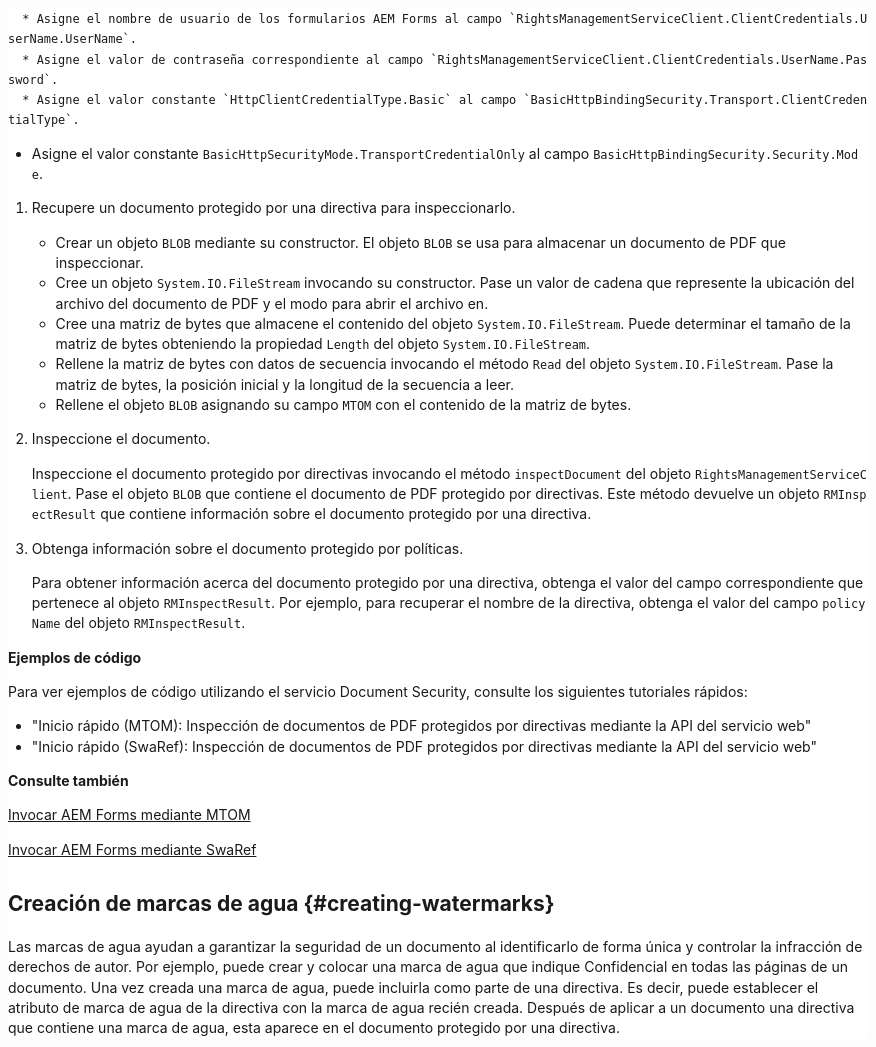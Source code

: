       * Asigne el nombre de usuario de los formularios AEM Forms al campo `RightsManagementServiceClient.ClientCredentials.UserName.UserName`.
      * Asigne el valor de contraseña correspondiente al campo `RightsManagementServiceClient.ClientCredentials.UserName.Password`.
      * Asigne el valor constante `HttpClientCredentialType.Basic` al campo `BasicHttpBindingSecurity.Transport.ClientCredentialType`.

   * Asigne el valor constante `BasicHttpSecurityMode.TransportCredentialOnly` al campo `BasicHttpBindingSecurity.Security.Mode`.

1. Recupere un documento protegido por una directiva para inspeccionarlo.

   * Crear un objeto `BLOB` mediante su constructor. El objeto `BLOB` se usa para almacenar un documento de PDF que inspeccionar.
   * Cree un objeto `System.IO.FileStream` invocando su constructor. Pase un valor de cadena que represente la ubicación del archivo del documento de PDF y el modo para abrir el archivo en.
   * Cree una matriz de bytes que almacene el contenido del objeto `System.IO.FileStream`. Puede determinar el tamaño de la matriz de bytes obteniendo la propiedad `Length` del objeto `System.IO.FileStream`.
   * Rellene la matriz de bytes con datos de secuencia invocando el método `Read` del objeto `System.IO.FileStream`. Pase la matriz de bytes, la posición inicial y la longitud de la secuencia a leer.
   * Rellene el objeto `BLOB` asignando su campo `MTOM` con el contenido de la matriz de bytes.

1. Inspeccione el documento.

   Inspeccione el documento protegido por directivas invocando el método `inspectDocument` del objeto `RightsManagementServiceClient`. Pase el objeto `BLOB` que contiene el documento de PDF protegido por directivas. Este método devuelve un objeto `RMInspectResult` que contiene información sobre el documento protegido por una directiva.

1. Obtenga información sobre el documento protegido por políticas.

   Para obtener información acerca del documento protegido por una directiva, obtenga el valor del campo correspondiente que pertenece al objeto `RMInspectResult`. Por ejemplo, para recuperar el nombre de la directiva, obtenga el valor del campo `policyName` del objeto `RMInspectResult`.

**Ejemplos de código**

Para ver ejemplos de código utilizando el servicio Document Security, consulte los siguientes tutoriales rápidos:

* &quot;Inicio rápido (MTOM): Inspección de documentos de PDF protegidos por directivas mediante la API del servicio web&quot;
* &quot;Inicio rápido (SwaRef): Inspección de documentos de PDF protegidos por directivas mediante la API del servicio web&quot;

**Consulte también**

[Invocar AEM Forms mediante MTOM](/help/forms/developing/invoking-aem-forms-using-web.md#invoking-aem-forms-using-mtom)

[Invocar AEM Forms mediante SwaRef](/help/forms/developing/invoking-aem-forms-using-web.md#invoking-aem-forms-using-swaref)

## Creación de marcas de agua {#creating-watermarks}

Las marcas de agua ayudan a garantizar la seguridad de un documento al identificarlo de forma única y controlar la infracción de derechos de autor. Por ejemplo, puede crear y colocar una marca de agua que indique Confidencial en todas las páginas de un documento. Una vez creada una marca de agua, puede incluirla como parte de una directiva. Es decir, puede establecer el atributo de marca de agua de la directiva con la marca de agua recién creada. Después de aplicar a un documento una directiva que contiene una marca de agua, esta aparece en el documento protegido por una directiva.
